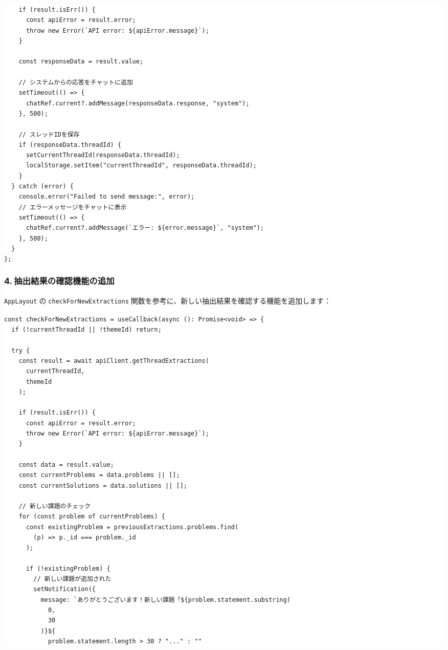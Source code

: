 ```tsx
    if (result.isErr()) {
      const apiError = result.error;
      throw new Error(`API error: ${apiError.message}`);
    }

    const responseData = result.value;

    // システムからの応答をチャットに追加
    setTimeout(() => {
      chatRef.current?.addMessage(responseData.response, "system");
    }, 500);

    // スレッドIDを保存
    if (responseData.threadId) {
      setCurrentThreadId(responseData.threadId);
      localStorage.setItem("currentThreadId", responseData.threadId);
    }
  } catch (error) {
    console.error("Failed to send message:", error);
    // エラーメッセージをチャットに表示
    setTimeout(() => {
      chatRef.current?.addMessage(`エラー: ${error.message}`, "system");
    }, 500);
  }
};
```

### 4. 抽出結果の確認機能の追加

`AppLayout` の `checkForNewExtractions` 関数を参考に、新しい抽出結果を確認する機能を追加します：

```tsx
const checkForNewExtractions = useCallback(async (): Promise<void> => {
  if (!currentThreadId || !themeId) return;

  try {
    const result = await apiClient.getThreadExtractions(
      currentThreadId,
      themeId
    );

    if (result.isErr()) {
      const apiError = result.error;
      throw new Error(`API error: ${apiError.message}`);
    }

    const data = result.value;
    const currentProblems = data.problems || [];
    const currentSolutions = data.solutions || [];

    // 新しい課題のチェック
    for (const problem of currentProblems) {
      const existingProblem = previousExtractions.problems.find(
        (p) => p._id === problem._id
      );

      if (!existingProblem) {
        // 新しい課題が追加された
        setNotification({
          message: `ありがとうございます！新しい課題「${problem.statement.substring(
            0,
            30
          )}${
            problem.statement.length > 30 ? "..." : ""
```
